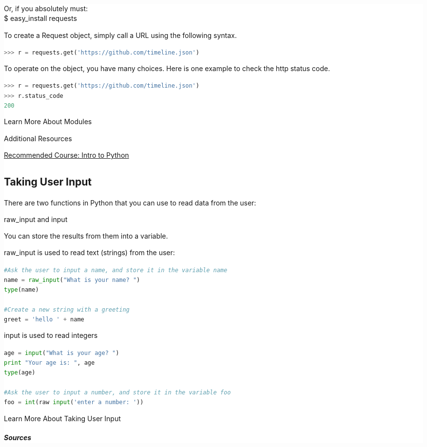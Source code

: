 Or, if you absolutely must:  
$ easy_install requests

To create a Request object, simply call a URL using the following syntax.

```python
>>> r = requests.get('https://github.com/timeline.json')
```

To operate on the object, you have many choices. Here is one example to check the http status code.

```python
>>> r = requests.get('https://github.com/timeline.json')
>>> r.status_code
200
```

Learn More About Modules

Additional Resources

[Recommended Course: Intro to Python](https://www.datacamp.com/courses/intro-to-python-for-data-science?tap_a=5644-dce66f&tap_s=75426-9cf8ad&tm_source=ic_recommended_course)

## Taking User Input

There are two functions in Python that you can use to read data from the user:

raw_input and input

You can store the results from them into a variable.

raw_input is used to read text (strings) from the user:

```python
#Ask the user to input a name, and store it in the variable name
name = raw_input("What is your name? ")
type(name)

#Create a new string with a greeting
greet = 'hello ' + name

```

input is used to read integers

```python
age = input("What is your age? ")
print "Your age is: ", age
type(age)

#Ask the user to input a number, and store it in the variable foo
foo = int(raw input('enter a number: '))

```

Learn More About Taking User Input

##### Sources
